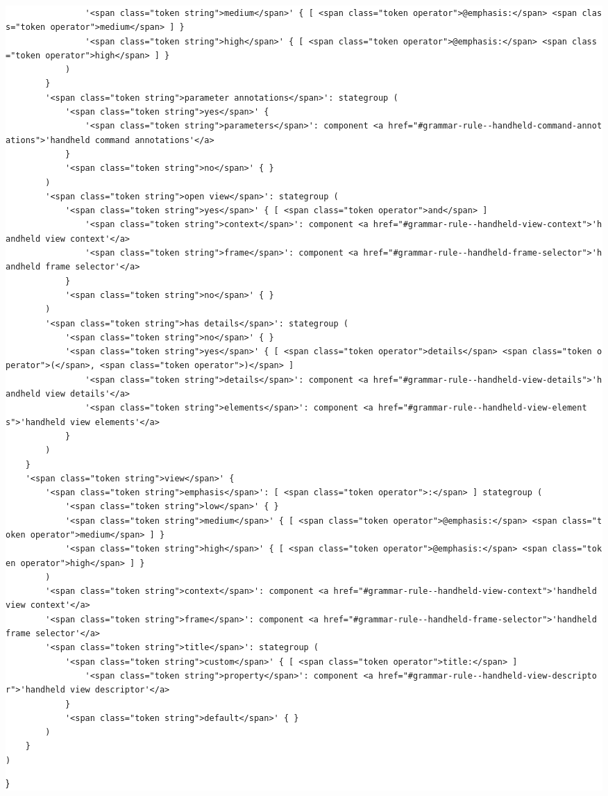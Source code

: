 					'<span class="token string">medium</span>' { [ <span class="token operator">@emphasis:</span> <span class="token operator">medium</span> ] }
					'<span class="token string">high</span>' { [ <span class="token operator">@emphasis:</span> <span class="token operator">high</span> ] }
				)
			}
			'<span class="token string">parameter annotations</span>': stategroup (
				'<span class="token string">yes</span>' {
					'<span class="token string">parameters</span>': component <a href="#grammar-rule--handheld-command-annotations">'handheld command annotations'</a>
				}
				'<span class="token string">no</span>' { }
			)
			'<span class="token string">open view</span>': stategroup (
				'<span class="token string">yes</span>' { [ <span class="token operator">and</span> ]
					'<span class="token string">context</span>': component <a href="#grammar-rule--handheld-view-context">'handheld view context'</a>
					'<span class="token string">frame</span>': component <a href="#grammar-rule--handheld-frame-selector">'handheld frame selector'</a>
				}
				'<span class="token string">no</span>' { }
			)
			'<span class="token string">has details</span>': stategroup (
				'<span class="token string">no</span>' { }
				'<span class="token string">yes</span>' { [ <span class="token operator">details</span> <span class="token operator">(</span>, <span class="token operator">)</span> ]
					'<span class="token string">details</span>': component <a href="#grammar-rule--handheld-view-details">'handheld view details'</a>
					'<span class="token string">elements</span>': component <a href="#grammar-rule--handheld-view-elements">'handheld view elements'</a>
				}
			)
		}
		'<span class="token string">view</span>' {
			'<span class="token string">emphasis</span>': [ <span class="token operator">:</span> ] stategroup (
				'<span class="token string">low</span>' { }
				'<span class="token string">medium</span>' { [ <span class="token operator">@emphasis:</span> <span class="token operator">medium</span> ] }
				'<span class="token string">high</span>' { [ <span class="token operator">@emphasis:</span> <span class="token operator">high</span> ] }
			)
			'<span class="token string">context</span>': component <a href="#grammar-rule--handheld-view-context">'handheld view context'</a>
			'<span class="token string">frame</span>': component <a href="#grammar-rule--handheld-frame-selector">'handheld frame selector'</a>
			'<span class="token string">title</span>': stategroup (
				'<span class="token string">custom</span>' { [ <span class="token operator">title:</span> ]
					'<span class="token string">property</span>': component <a href="#grammar-rule--handheld-view-descriptor">'handheld view descriptor'</a>
				}
				'<span class="token string">default</span>' { }
			)
		}
	)
}
</pre>
</div>
</div>
